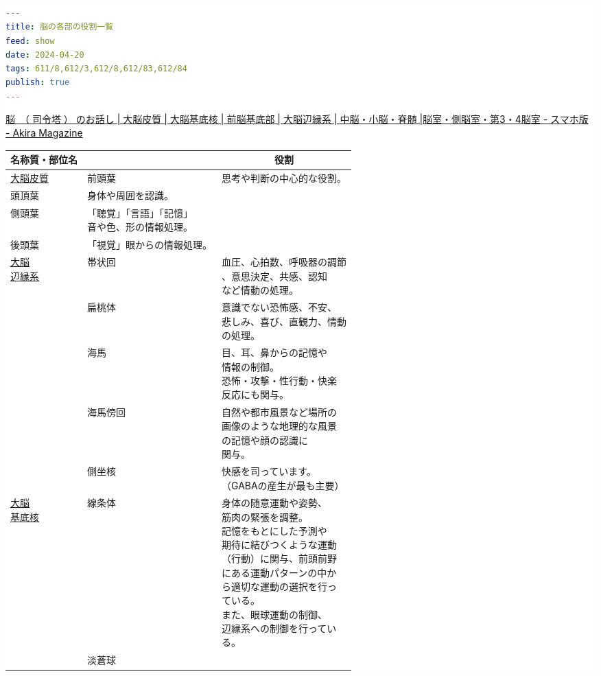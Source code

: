 ```yaml
---
title: 脳の各部の役割一覧
feed: show
date: 2024-04-20
tags: 611/8,612/3,612/8,612/83,612/84
publish: true
---
```

[脳　（ 司令塔 ） のお話し \| 大脳皮質 \| 大脳基底核 \| 前脳基底部 \| 大脳辺縁系 \| 中脳・小脳・脊髄 \|脳室・側脳室・第3・4脳室 - スマホ版 - Akira Magazine](https://www.akira3132.info/sp_brains.html)

| 名称質・部位名                                                         |                                                                                                                                                         | 役割                                                                                                                                                                                                       |
| --------------------------------------------------------------- | ------------------------------------------------------------------------------------------------------------------------------------------------------- | -------------------------------------------------------------------------------------------------------------------------------------------------------------------------------------------------------- |
| [大脳皮質](https://www.akira3132.info/sp_cerebral_cortex.html)      | 前頭葉                                                                                                                                                     | 思考や判断の中心的な役割。                                                                                                                                                                                            |
| 頭頂葉                                                             | 身体や周囲を認識。                                                                                                                                               |                                                                                                                                                                                                          |
| 側頭葉                                                             | 「聴覚」「言語」「記憶」  <br>音や色、形の情報処理。                                                                                                                           |                                                                                                                                                                                                          |
| 後頭葉                                                             | 「視覚」眼からの情報処理。                                                                                                                                           |                                                                                                                                                                                                          |
| [大脳  <br>辺縁系](https://www.akira3132.info/sp_limbic_system.html) | 帯状回                                                                                                                                                     | 血圧、心拍数、呼吸器の調節  <br>、意思決定、共感、認知  <br>など情動の処理。                                                                                                                                                             |
|                                                                 | 扁桃体                                                                                                                                                     | 意識でない恐怖感、不安、  <br>悲しみ、喜び、直観力、情動  <br>の処理。                                                                                                                                                                |
|                                                                 | 海馬                                                                                                                                                      | 目、耳、鼻からの記憶や  <br>情報の制御。  <br>恐怖・攻撃・性行動・快楽  <br>反応にも関与。                                                                                                                                                   |
|                                                                 | 海馬傍回                                                                                                                                                    | 自然や都市風景など場所の  <br>画像のような地理的な風景  <br>の記憶や顔の認識に  <br>関与。                                                                                                                                                   |
|                                                                 | 側坐核                                                                                                                                                     | 快感を司っています。  <br>（GABAの産生が最も主要）                                                                                                                                                                           |
| [大脳  <br>基底核](https://www.akira3132.info/sp_basal_ganglia.html) | 線条体                                                                                                                                                     | 身体の随意運動や姿勢、  <br>筋肉の緊張を調整。  <br>記憶をもとにした予測や  <br>期待に結びつくような運動  <br>（行動）に関与、前頭前野  <br>にある運動パターンの中か  <br>ら適切な運動の選択を行っ  <br>ている。  <br>また、眼球運動の制御、  <br>辺縁系への制御を行ってい  <br>る。                                 |
|                                                                 | 淡蒼球                                                                                                                                                     |                                                                                                                                                                                                          |